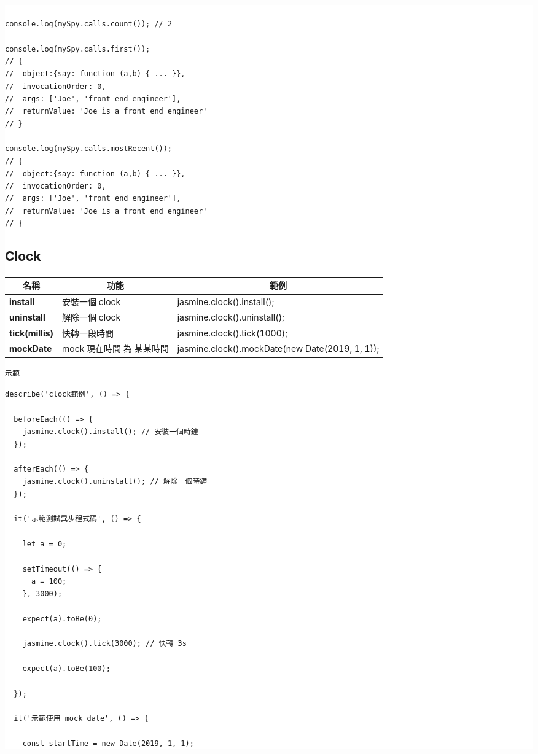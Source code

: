 ```alias

console.log(mySpy.calls.count()); // 2

console.log(mySpy.calls.first());
// {
//  object:{say: function (a,b) { ... }},
//  invocationOrder: 0,
//  args: ['Joe', 'front end engineer'],
//  returnValue: 'Joe is a front end engineer'
// }

console.log(mySpy.calls.mostRecent());
// {
//  object:{say: function (a,b) { ... }},
//  invocationOrder: 0,
//  args: ['Joe', 'front end engineer'],
//  returnValue: 'Joe is a front end engineer'
// }
```

## Clock

| 名稱   | 功能  | 範例 |
| ------| ------ | ------ |
| **install** | 安裝一個 clock | jasmine.clock().install(); |
| **uninstall** | 解除一個 clock | jasmine.clock().uninstall(); |
| **tick(millis)** | 快轉一段時間 | jasmine.clock().tick(1000); |
| **mockDate** | mock 現在時間 為 某某時間 | jasmine.clock().mockDate(new Date(2019, 1, 1)); |

`示範`

```alias
describe('clock範例', () => {

  beforeEach(() => {
    jasmine.clock().install(); // 安裝一個時鐘
  });

  afterEach(() => {
    jasmine.clock().uninstall(); // 解除一個時鐘
  });

  it('示範測試異步程式碼', () => {

    let a = 0;

    setTimeout(() => {
      a = 100;
    }, 3000);

    expect(a).toBe(0);

    jasmine.clock().tick(3000); // 快轉 3s

    expect(a).toBe(100);

  });

  it('示範使用 mock date', () => {

    const startTime = new Date(2019, 1, 1);
```